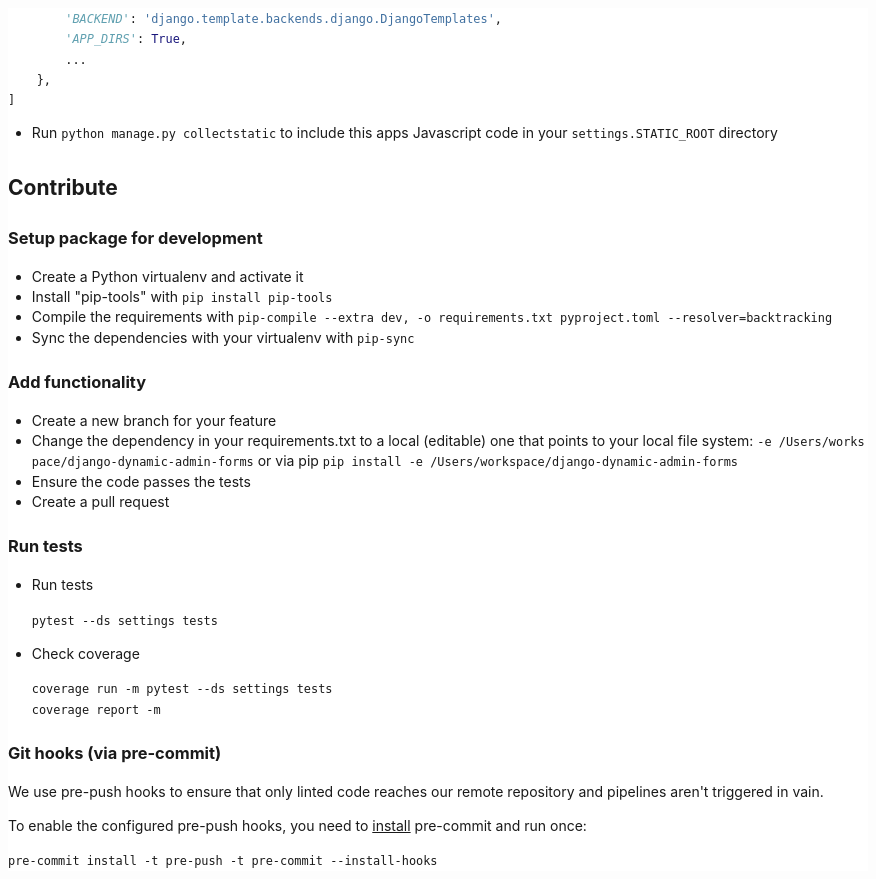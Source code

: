   ```python
          'BACKEND': 'django.template.backends.django.DjangoTemplates',
          'APP_DIRS': True,
          ...
      },
  ]
  ```
- Run `python manage.py collectstatic` to include this apps Javascript code in your `settings.STATIC_ROOT` directory



## Contribute

### Setup package for development

- Create a Python virtualenv and activate it
- Install "pip-tools" with `pip install pip-tools`
- Compile the requirements with `pip-compile --extra dev, -o requirements.txt pyproject.toml --resolver=backtracking`
- Sync the dependencies with your virtualenv with `pip-sync`

### Add functionality

- Create a new branch for your feature
- Change the dependency in your requirements.txt to a local (editable) one that points to your local file system:
  `-e /Users/workspace/django-dynamic-admin-forms` or via pip  `pip install -e /Users/workspace/django-dynamic-admin-forms`
- Ensure the code passes the tests
- Create a pull request

### Run tests

- Run tests
  ````
  pytest --ds settings tests
  ````

- Check coverage
  ````
  coverage run -m pytest --ds settings tests
  coverage report -m
  ````

### Git hooks (via pre-commit)

We use pre-push hooks to ensure that only linted code reaches our remote repository and pipelines aren't triggered in
vain.

To enable the configured pre-push hooks, you need to [install](https://pre-commit.com/) pre-commit and run once:

    pre-commit install -t pre-push -t pre-commit --install-hooks
